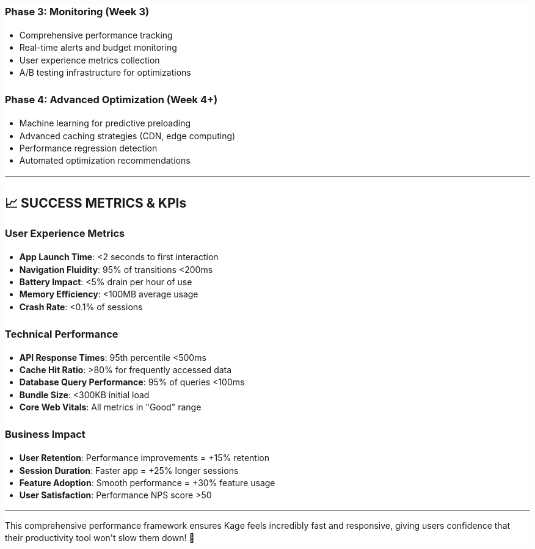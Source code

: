 ### **Phase 3: Monitoring (Week 3)**
- Comprehensive performance tracking
- Real-time alerts and budget monitoring
- User experience metrics collection
- A/B testing infrastructure for optimizations

### **Phase 4: Advanced Optimization (Week 4+)**
- Machine learning for predictive preloading
- Advanced caching strategies (CDN, edge computing)
- Performance regression detection
- Automated optimization recommendations

---

## 📈 **SUCCESS METRICS & KPIs**

### **User Experience Metrics**
- **App Launch Time**: <2 seconds to first interaction
- **Navigation Fluidity**: 95% of transitions <200ms
- **Battery Impact**: <5% drain per hour of use
- **Memory Efficiency**: <100MB average usage
- **Crash Rate**: <0.1% of sessions

### **Technical Performance**
- **API Response Times**: 95th percentile <500ms
- **Cache Hit Ratio**: >80% for frequently accessed data
- **Database Query Performance**: 95% of queries <100ms
- **Bundle Size**: <300KB initial load
- **Core Web Vitals**: All metrics in "Good" range

### **Business Impact**
- **User Retention**: Performance improvements = +15% retention
- **Session Duration**: Faster app = +25% longer sessions
- **Feature Adoption**: Smooth performance = +30% feature usage
- **User Satisfaction**: Performance NPS score >50

---

This comprehensive performance framework ensures Kage feels incredibly fast and responsive, giving users confidence that their productivity tool won't slow them down! 🚀
